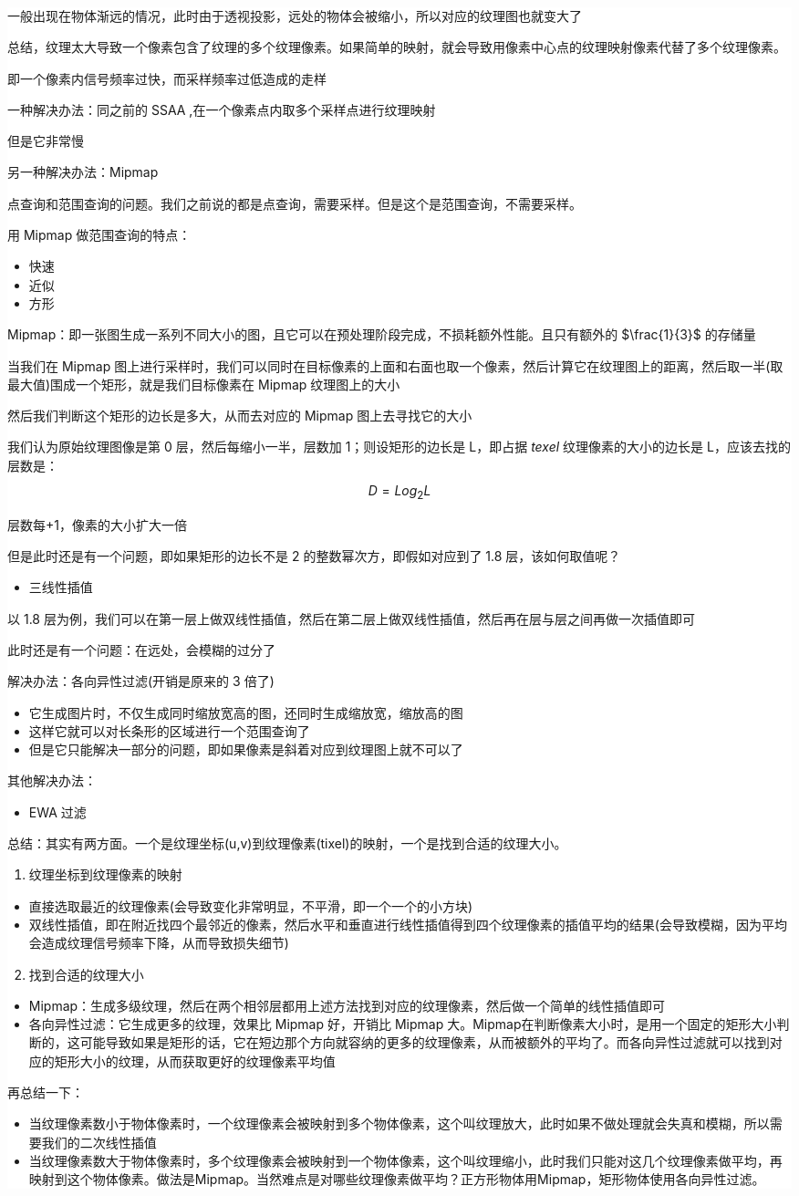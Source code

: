 一般出现在物体渐远的情况，此时由于透视投影，远处的物体会被缩小，所以对应的纹理图也就变大了

总结，纹理太大导致一个像素包含了纹理的多个纹理像素。如果简单的映射，就会导致用像素中心点的纹理映射像素代替了多个纹理像素。

即一个像素内信号频率过快，而采样频率过低造成的走样

一种解决办法：同之前的 SSAA ,在一个像素点内取多个采样点进行纹理映射

但是它非常慢

另一种解决办法：Mipmap

点查询和范围查询的问题。我们之前说的都是点查询，需要采样。但是这个是范围查询，不需要采样。

用 Mipmap 做范围查询的特点：
- 快速
- 近似
- 方形

Mipmap：即一张图生成一系列不同大小的图，且它可以在预处理阶段完成，不损耗额外性能。且只有额外的 $\frac{1}{3}$ 的存储量

当我们在 Mipmap 图上进行采样时，我们可以同时在目标像素的上面和右面也取一个像素，然后计算它在纹理图上的距离，然后取一半(取最大值)围成一个矩形，就是我们目标像素在 Mipmap 纹理图上的大小

然后我们判断这个矩形的边长是多大，从而去对应的 Mipmap 图上去寻找它的大小

我们认为原始纹理图像是第 0 层，然后每缩小一半，层数加 1；则设矩形的边长是 L，即占据 $texel$ 纹理像素的大小的边长是 L，应该去找的层数是：
$$D=Log_2{L}$$

层数每+1，像素的大小扩大一倍

但是此时还是有一个问题，即如果矩形的边长不是 2 的整数幂次方，即假如对应到了 1.8 层，该如何取值呢？
- 三线性插值

以 1.8 层为例，我们可以在第一层上做双线性插值，然后在第二层上做双线性插值，然后再在层与层之间再做一次插值即可

此时还是有一个问题：在远处，会模糊的过分了

解决办法：各向异性过滤(开销是原来的 3 倍了)
- 它生成图片时，不仅生成同时缩放宽高的图，还同时生成缩放宽，缩放高的图
- 这样它就可以对长条形的区域进行一个范围查询了
- 但是它只能解决一部分的问题，即如果像素是斜着对应到纹理图上就不可以了

其他解决办法：
- EWA 过滤

总结：其实有两方面。一个是纹理坐标(u,v)到纹理像素(tixel)的映射，一个是找到合适的纹理大小。

1. 纹理坐标到纹理像素的映射
- 直接选取最近的纹理像素(会导致变化非常明显，不平滑，即一个一个的小方块)
- 双线性插值，即在附近找四个最邻近的像素，然后水平和垂直进行线性插值得到四个纹理像素的插值平均的结果(会导致模糊，因为平均会造成纹理信号频率下降，从而导致损失细节)

2. 找到合适的纹理大小
- Mipmap：生成多级纹理，然后在两个相邻层都用上述方法找到对应的纹理像素，然后做一个简单的线性插值即可
- 各向异性过滤：它生成更多的纹理，效果比 Mipmap 好，开销比 Mipmap 大。Mipmap在判断像素大小时，是用一个固定的矩形大小判断的，这可能导致如果是矩形的话，它在短边那个方向就容纳的更多的纹理像素，从而被额外的平均了。而各向异性过滤就可以找到对应的矩形大小的纹理，从而获取更好的纹理像素平均值

再总结一下：
- 当纹理像素数小于物体像素时，一个纹理像素会被映射到多个物体像素，这个叫纹理放大，此时如果不做处理就会失真和模糊，所以需要我们的二次线性插值
- 当纹理像素数大于物体像素时，多个纹理像素会被映射到一个物体像素，这个叫纹理缩小，此时我们只能对这几个纹理像素做平均，再映射到这个物体像素。做法是Mipmap。当然难点是对哪些纹理像素做平均？正方形物体用Mipmap，矩形物体使用各向异性过滤。
